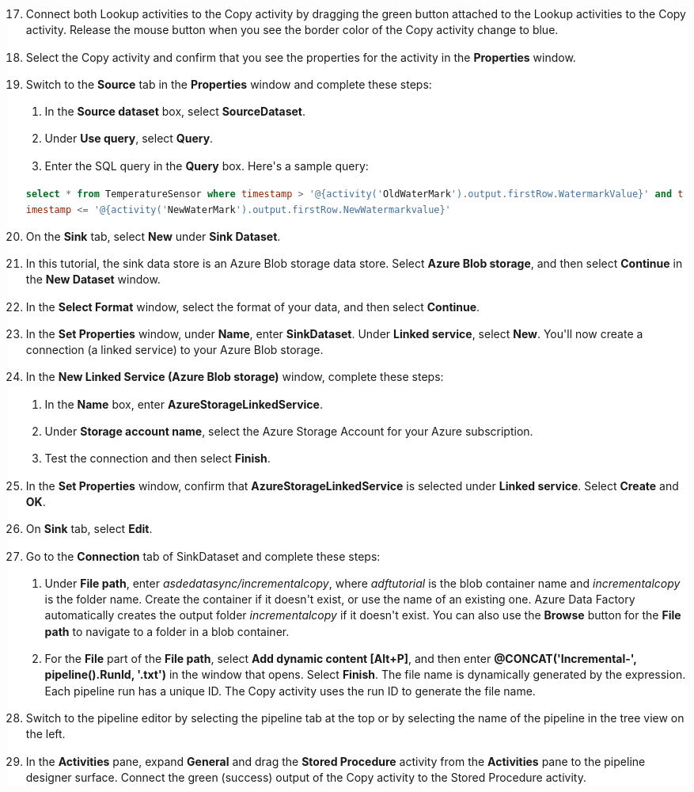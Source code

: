 17. Connect both Lookup activities to the Copy activity by dragging the green button attached to the Lookup activities to the Copy activity. Release the mouse button when you see the border color of the Copy activity change to blue.

18. Select the Copy activity and confirm that you see the properties for the activity in the **Properties** window.

19. Switch to the **Source** tab in the **Properties** window and complete these steps:

    1. In the **Source dataset** box, select **SourceDataset**.

    2. Under **Use query**, select **Query**.

    3. Enter the SQL query in the **Query** box. Here's a sample query:

    ```sql
    select * from TemperatureSensor where timestamp > '@{activity('OldWaterMark').output.firstRow.WatermarkValue}' and timestamp <= '@{activity('NewWaterMark').output.firstRow.NewWatermarkvalue}'
    ```

20. On the **Sink** tab, select **New** under **Sink Dataset**.

21. In this tutorial, the sink data store is an Azure Blob storage data store. Select **Azure Blob storage**, and then select **Continue** in the **New Dataset** window.

22. In the **Select Format** window, select the format of your data, and then select **Continue**.

23. In the **Set Properties** window, under **Name**, enter **SinkDataset**. Under **Linked service**, select **New**. You'll now create a connection (a linked service) to your Azure Blob storage.

24. In the **New Linked Service (Azure Blob storage)** window, complete these steps:

    1. In the **Name** box, enter **AzureStorageLinkedService**.

    2. Under **Storage account name**, select the Azure Storage Account for your Azure subscription.

    3. Test the connection and then select **Finish**.

25. In the **Set Properties** window, confirm that **AzureStorageLinkedService** is selected under **Linked service**. Select **Create** and **OK**.

26. On **Sink** tab, select **Edit**.

27. Go to the **Connection** tab of SinkDataset and complete these steps:

    1. Under **File path**, enter *asdedatasync/incrementalcopy*, where *adftutorial* is the blob container name and *incrementalcopy* is the folder name. Create the container if it doesn't exist, or use the name of an existing one. Azure Data Factory automatically creates the output folder *incrementalcopy* if it doesn't exist. You can also use the **Browse** button for the **File path** to navigate to a folder in a blob container.

    2. For the **File** part of the **File path**, select **Add dynamic content [Alt+P]**, and then enter **@CONCAT('Incremental-', pipeline().RunId, '.txt')** in the window that opens. Select **Finish**. The file name is dynamically generated by the expression. Each pipeline run has a unique ID. The Copy activity uses the run ID to generate the file name.

28. Switch to the pipeline editor by selecting the pipeline tab at the top or by selecting the name of the pipeline in the tree view on the left.

29. In the **Activities** pane, expand **General** and drag the **Stored Procedure** activity from the **Activities** pane to the pipeline designer surface. Connect the green (success) output of the Copy activity to the Stored Procedure activity.
